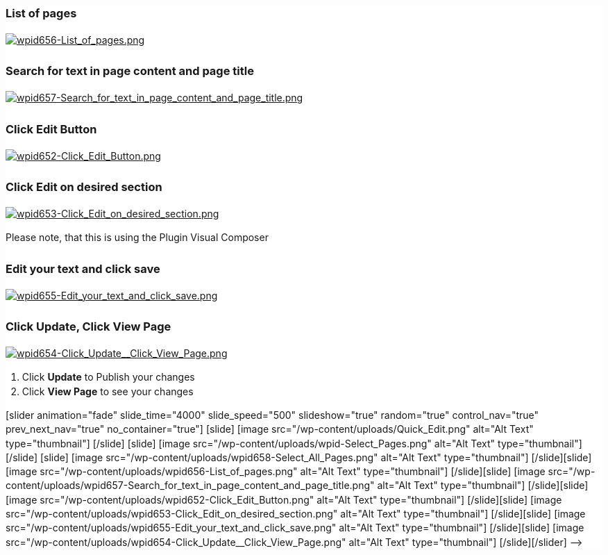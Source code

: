 </div>
<div class="LessonStep top">
<h3 class="StepTitle">List of pages</h3>
<div class="StepImage"><a class="x-img x-img-link screensteps" href="/wp-content/uploads/wpid656-List_of_pages.png" data-options="thumbnail: '/wp-content/uploads/wpid656-List_of_pages.png'"><img src="http://ideasmen.wpengine.com/wp-content/uploads/wpid656-List_of_pages.png" alt="wpid656-List_of_pages.png" width="540" height="385" /></a></div>
</div>
<div class="LessonStep top">
<h3 class="StepTitle">Search for text in page content and page title</h3>
<div class="StepImage"><a class="x-img x-img-link screensteps" href="/wp-content/uploads/wpid657-Search_for_text_in_page_content_and_page_title.png" data-options="thumbnail: '/wp-content/uploads/wpid657-Search_for_text_in_page_content_and_page_title.png'"><img src="http://ideasmen.wpengine.com/wp-content/uploads/wpid657-Search_for_text_in_page_content_and_page_title.png" alt="wpid657-Search_for_text_in_page_content_and_page_title.png" width="540" height="385" /></a></div>
</div>
<div class="LessonStep top">
<h3 class="StepTitle">Click Edit Button</h3>
<div class="StepImage"><a class="x-img x-img-link screensteps" href="/wp-content/uploads/wpid652-Click_Edit_Button.png" data-options="thumbnail: '/wp-content/uploads/wpid652-Click_Edit_Button-150x82.png'"><img src="http://ideasmen.wpengine.com/wp-content/uploads/wpid652-Click_Edit_Button.png" alt="wpid652-Click_Edit_Button.png" width="540" height="82" /></a></div>
</div>
<div class="LessonStep top">
<h3 class="StepTitle">Click Edit on desired section</h3>
<div class="StepImage"><a class="x-img x-img-link screensteps" href="/wp-content/uploads/wpid653-Click_Edit_on_desired_section.png" data-options="thumbnail: '/wp-content/uploads/wpid653-Click_Edit_on_desired_section.png'"><img src="http://ideasmen.wpengine.com/wp-content/uploads/wpid653-Click_Edit_on_desired_section.png" alt="wpid653-Click_Edit_on_desired_section.png" width="540" height="385" /></a></div>
<div class="StepInstructions">

Please note, that this is using the Plugin Visual Composer

</div>
</div>
<div class="LessonStep top">
<h3 class="StepTitle">Edit your text and click save</h3>
<div class="StepImage"><a class="x-img x-img-link screensteps" href="/wp-content/uploads/wpid655-Edit_your_text_and_click_save.png" data-options="thumbnail: '/wp-content/uploads/wpid655-Edit_your_text_and_click_save.png'"><img src="http://ideasmen.wpengine.com/wp-content/uploads/wpid655-Edit_your_text_and_click_save.png" alt="wpid655-Edit_your_text_and_click_save.png" width="540" height="385" /></a></div>
</div>
<div class="LessonStep top">
<h3 class="StepTitle">Click Update, Click View Page</h3>
<div class="StepImage"><a class="x-img x-img-link screensteps" href="/wp-content/uploads/wpid654-Click_Update__Click_View_Page.png" data-options="thumbnail: '/wp-content/uploads/wpid654-Click_Update__Click_View_Page.png'"><img src="http://ideasmen.wpengine.com/wp-content/uploads/wpid654-Click_Update__Click_View_Page.png" alt="wpid654-Click_Update__Click_View_Page.png" width="540" height="385" /></a></div>
<div class="StepInstructions">
<ol>
	<li>Click <strong>Update</strong> to Publish your changes</li>
	<li>Click <strong>View Page</strong> to see your changes</li>
</ol>
</div>
</div>
</div>

[slider animation="fade" slide_time="4000" slide_speed="500" slideshow="true" random="true" control_nav="true" prev_next_nav="true" no_container="true"] [slide] [image src="/wp-content/uploads/Quick_Edit.png" alt="Alt Text" type="thumbnail"] [/slide] [slide] [image src="/wp-content/uploads/wpid-Select_Pages.png" alt="Alt Text" type="thumbnail"] [/slide] [slide] [image src="/wp-content/uploads/wpid658-Select_All_Pages.png" alt="Alt Text" type="thumbnail"] [/slide][slide] [image src="/wp-content/uploads/wpid656-List_of_pages.png" alt="Alt Text" type="thumbnail"] [/slide][slide] [image src="/wp-content/uploads/wpid657-Search_for_text_in_page_content_and_page_title.png" alt="Alt Text" type="thumbnail"] [/slide][slide] [image src="/wp-content/uploads/wpid652-Click_Edit_Button.png" alt="Alt Text" type="thumbnail"] [/slide][slide] [image src="/wp-content/uploads/wpid653-Click_Edit_on_desired_section.png" alt="Alt Text" type="thumbnail"] [/slide][slide] [image src="/wp-content/uploads/wpid655-Edit_your_text_and_click_save.png" alt="Alt Text" type="thumbnail"] [/slide][slide] [image src="/wp-content/uploads/wpid654-Click_Update__Click_View_Page.png" alt="Alt Text" type="thumbnail"] [/slide][/slider]
-->


